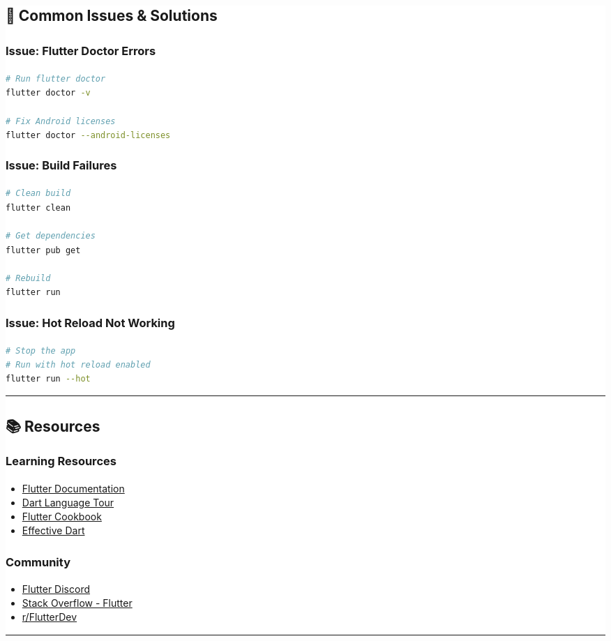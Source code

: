 
## 🐛 Common Issues & Solutions

### Issue: Flutter Doctor Errors

```bash
# Run flutter doctor
flutter doctor -v

# Fix Android licenses
flutter doctor --android-licenses
```

### Issue: Build Failures

```bash
# Clean build
flutter clean

# Get dependencies
flutter pub get

# Rebuild
flutter run
```

### Issue: Hot Reload Not Working

```bash
# Stop the app
# Run with hot reload enabled
flutter run --hot
```

---

## 📚 Resources

### Learning Resources

- [Flutter Documentation](https://flutter.dev/docs)
- [Dart Language Tour](https://dart.dev/guides/language/language-tour)
- [Flutter Cookbook](https://flutter.dev/docs/cookbook)
- [Effective Dart](https://dart.dev/guides/language/effective-dart)

### Community

- [Flutter Discord](https://discord.gg/flutter)
- [Stack Overflow - Flutter](https://stackoverflow.com/questions/tagged/flutter)
- [r/FlutterDev](https://www.reddit.com/r/FlutterDev/)

---
